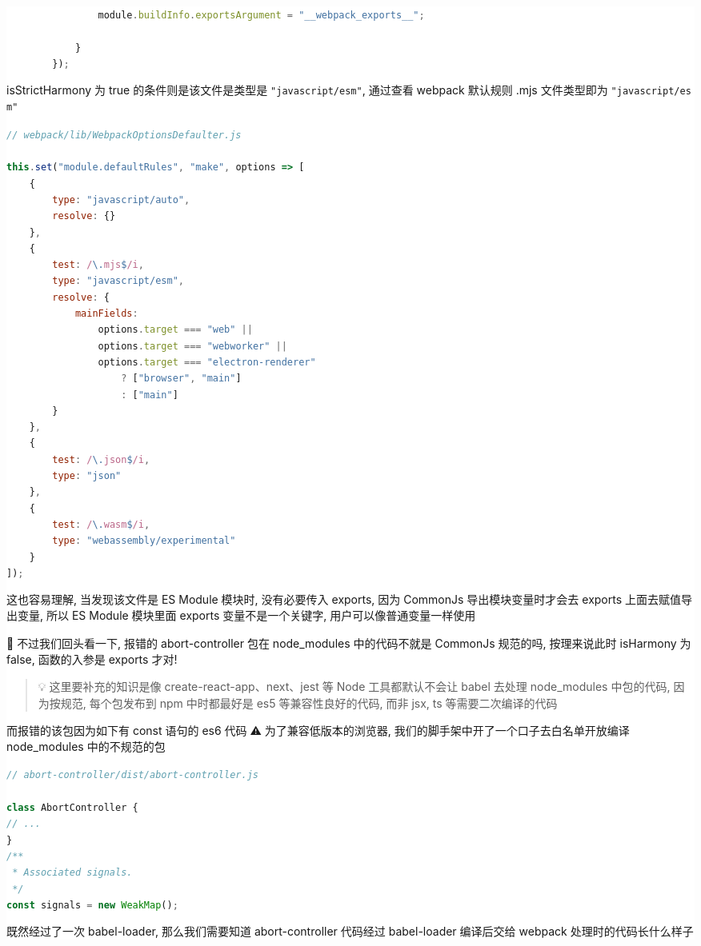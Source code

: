 ```js
				module.buildInfo.exportsArgument = "__webpack_exports__";

			}
		});
```
isStrictHarmony 为 true 的条件则是该文件是类型是 `"javascript/esm"`, 通过查看 webpack 默认规则 .mjs 文件类型即为 `"javascript/esm"`
```js
// webpack/lib/WebpackOptionsDefaulter.js

this.set("module.defaultRules", "make", options => [
	{
		type: "javascript/auto",
		resolve: {}
	},
	{
		test: /\.mjs$/i,
		type: "javascript/esm",
		resolve: {
			mainFields:
				options.target === "web" ||
				options.target === "webworker" ||
				options.target === "electron-renderer"
					? ["browser", "main"]
					: ["main"]
		}
	},
	{
		test: /\.json$/i,
		type: "json"
	},
	{
		test: /\.wasm$/i,
		type: "webassembly/experimental"
	}
]);
```
这也容易理解, 当发现该文件是 ES Module 模块时, 没有必要传入 exports, 因为 CommonJs 导出模块变量时才会去 exports 上面去赋值导出变量, 所以 ES Module 模块里面 exports 变量不是一个关键字, 用户可以像普通变量一样使用

🤯 不过我们回头看一下, 报错的 abort-controller 包在 node_modules 中的代码不就是 CommonJs 规范的吗, 按理来说此时 isHarmony 为 false, 函数的入参是 exports 才对!

> 💡 这里要补充的知识是像 create-react-app、next、jest 等 Node 工具都默认不会让 babel 去处理 node_modules 中包的代码, 因为按规范, 每个包发布到 npm 中时都最好是 es5 等兼容性良好的代码, 而非 jsx, ts 等需要二次编译的代码

而报错的该包因为如下有 const 语句的 es6 代码 ⚠️   为了兼容低版本的浏览器, 我们的脚手架中开了一个口子去白名单开放编译 node_modules 中的不规范的包
```js
// abort-controller/dist/abort-controller.js

class AbortController {
// ...
}
/**
 * Associated signals.
 */
const signals = new WeakMap();
```
既然经过了一次 babel-loader, 那么我们需要知道 abort-controller 代码经过 babel-loader 编译后交给 webpack 处理时的代码长什么样子
